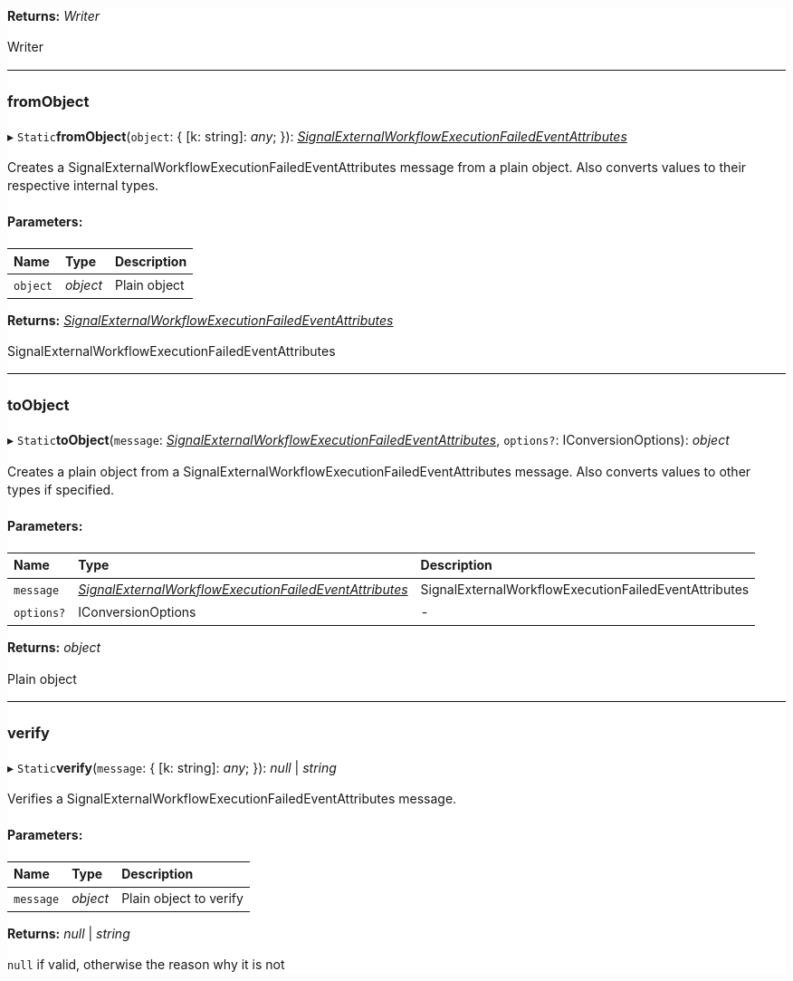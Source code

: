 **Returns:** *Writer*

Writer

___

### fromObject

▸ `Static`**fromObject**(`object`: { [k: string]: *any*;  }): [*SignalExternalWorkflowExecutionFailedEventAttributes*](proto.temporal.api.history.v1.signalexternalworkflowexecutionfailedeventattributes.md)

Creates a SignalExternalWorkflowExecutionFailedEventAttributes message from a plain object. Also converts values to their respective internal types.

#### Parameters:

Name | Type | Description |
:------ | :------ | :------ |
`object` | *object* | Plain object   |

**Returns:** [*SignalExternalWorkflowExecutionFailedEventAttributes*](proto.temporal.api.history.v1.signalexternalworkflowexecutionfailedeventattributes.md)

SignalExternalWorkflowExecutionFailedEventAttributes

___

### toObject

▸ `Static`**toObject**(`message`: [*SignalExternalWorkflowExecutionFailedEventAttributes*](proto.temporal.api.history.v1.signalexternalworkflowexecutionfailedeventattributes.md), `options?`: IConversionOptions): *object*

Creates a plain object from a SignalExternalWorkflowExecutionFailedEventAttributes message. Also converts values to other types if specified.

#### Parameters:

Name | Type | Description |
:------ | :------ | :------ |
`message` | [*SignalExternalWorkflowExecutionFailedEventAttributes*](proto.temporal.api.history.v1.signalexternalworkflowexecutionfailedeventattributes.md) | SignalExternalWorkflowExecutionFailedEventAttributes   |
`options?` | IConversionOptions | - |

**Returns:** *object*

Plain object

___

### verify

▸ `Static`**verify**(`message`: { [k: string]: *any*;  }): *null* \| *string*

Verifies a SignalExternalWorkflowExecutionFailedEventAttributes message.

#### Parameters:

Name | Type | Description |
:------ | :------ | :------ |
`message` | *object* | Plain object to verify   |

**Returns:** *null* \| *string*

`null` if valid, otherwise the reason why it is not
